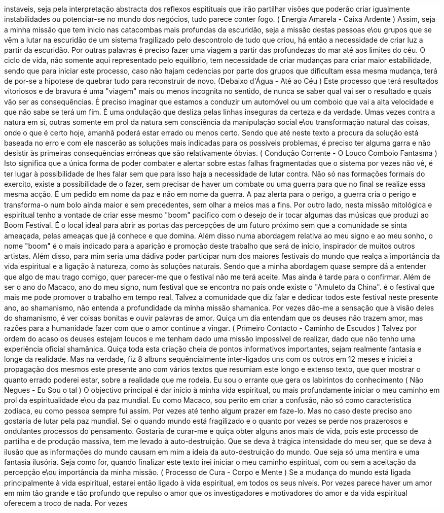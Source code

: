 instaveis, seja pela interpretação abstracta dos reflexos espitituais que irão partilhar visões que poderão criar igualmente instabilidades ou potenciar-se no mundo dos negócios, tudo parece conter fogo. ( Energia Amarela - Caixa Ardente ) Assim, seja a minha missão que tem inicio nas catacombas mais profundas da escuridão, seja a missão destas pessoas e\ou grupos que se vêm a lutar na escuridão de um sistema fragilizado pelo descontrolo de tudo que criou, há então a necessidade de criar luz a partir da escuridão. Por outras palavras é preciso fazer uma viagem a partir das profundezas do mar até aos limites do céu. O ciclo de vida, não somente aqui representado pelo equilíbrio, tem necessidade de criar mudanças para criar maior estabilidade, sendo que para iniciar este processo, caso não hajam cedencias por parte dos grupos que dificultam essa mesma mudança, terá de por-se a hipotese de quebrar tudo para reconstruir de novo. (Debaixo d'Água - Até ao Céu ) Este processo que terá resultados vitoriosos e de bravura é uma "viagem" mais ou menos incognita no sentido, de nunca se saber qual vai ser o resultado e quais vão ser as consequẽncias. É preciso imaginar que estamos a conduzir um automóvel ou um comboio que vai a alta velocidade e que não sabe se terá um fim. É uma ondulação que desliza pelas linhas inseguras da certeza e da verdade. Umas vezes contra a natura em si, outras somente em prol da natura sem consciẽncia da manipulação social e\ou transformação natural das coisas, onde o que é certo hoje, amanhã poderá estar errado ou menos certo. Sendo que até neste texto a procura da solução está baseada no erro e com ele nascerão as soluções mais indicadas para os possíveis problemas, é preciso ter alguma garra e não desistir às primeiras consequẽncias erróneas que são relativamente óbvias. ( Condução Corrente - O Louco Comboio Fantasma ) Isto significa que a única forma de poder combater e alertar sobre estas falhas fragmentadas que o sistema por vezes não vê, é ter lugar à possibilidade de lhes falar sem que para isso haja a necessidade de lutar contra. Não só nas formações formais do exercito, existe a possibilidade de o fazer, sem precisar de haver um combate ou uma guerra para que no final se realize essa mesma acção. É um pedido em nome da paz e não em nome da guerra. A paz alerta para o perigo, a guerra cria o perigo e transforma-o num bolo ainda maior e sem precedentes, sem olhar a meios mas a fins. Por outro lado, nesta missão mitológica e espiritual tenho a vontade de criar esse mesmo "boom" pacifico com o desejo de ir tocar algumas das músicas que produzi ao Boom Festival. É o local ideal para abrir as portas das percepções de um futuro próximo sem que a comunidade se sinta ameaçada, pelas ameaças que já conhece e que domina. Além disso numa abordagem relativa ao meu signo e ao meu sonho, o nome "boom" é o mais indicado para a aparição e promoção deste trabalho que será de início, inspirador de muitos outros artistas. Além disso, para mim seria uma dádiva poder participar num dos maiores festivais do mundo que realça a importância da vida espiritual e a ligação à natureza, como às soluções naturais. Sendo que a minha abordagem quase sempre dá a entender que algo de mau trago comigo, quer parecer-me que o festival não me terá aceite.  Mas ainda é tarde para o confirmar. Além de ser o ano do Macaco, ano do meu signo, num festival que se encontra no país onde existe o "Amuleto da China". é o festival que mais me pode promover o trabalho em tempo real. Talvez a comunidade que diz falar e dedicar todos este festival neste presente ano, ao shamanismo, não entenda a profundidade da minha missão shamanica. Por vezes dão-me a sensação que à visão deles do shamanismo, é ver coisas bonitas e ouvir palavras de amor. Quiça um dia entendam que os deuses não trazem amor, mas razões para a humanidade fazer com que o amor continue a vingar. ( Primeiro Contacto - Caminho de Escudos ) Talvez por ordem do acaso os deuses estejam loucos e me tenham dado uma missão impossível de realizar, dado que não tenho uma experiẽncia oficial shamânica. Quiça toda esta criação cheia de pontos informativos importantes, sejam realmente fantasia e longe da realidade. Mas na verdade, fiz 8 albuns sequêncialmente inter-ligados uns com os outros em 12 meses e iniciei a propagação dos mesmos este presente ano com vários textos que resumiam este longo e extenso texto, que quer mostrar o quanto errado poderei estar, sobre a realidade que me rodeia. Eu sou o errante que gera os labirintos do conhecimento ( Não Negues - Eu Sou o tal ) O objectivo principal é dar início à minha vida espiritual, ou mais profundamente iniciar o meu caminho em prol da espiritualidade e\ou da paz mundial. Eu como Macaco, sou perito em criar a confusão, não só como caracteristica zodiaca, eu como pessoa sempre fui assim. Por vezes até tenho algum prazer em faze-lo. Mas no caso deste preciso ano gostaria de lutar pela paz mundial. Sei o quando mundo está fragilizado e o quanto por vezes se perde nos prazerosos e ondulantes processos do pensamento. Gostaria de curar-me e quiça obter alguns anos mais de vida, pois este processo de partilha e de produção massiva, tem me levado à auto-destruição. Que se deva à trágica intensidade do meu ser, que se deva à ilusão que as informações do mundo causam em mim a ideia da auto-destruição do mundo. Que seja só uma mentira e uma fantasia ilusória. Seja como for, quando finalizar este texto irei iniciar o meu caminho espiritual, com ou sem a aceitação da percepção e\ou importância da minha missão. ( Processo de Cura - Corpo e Mente ) Se a mudança do mundo está ligada principalmente à vida espiritual, estarei então ligado à vida espiritual, em todos os seus níveis. Por vezes parece haver um amor em mim tão grande e tão profundo que repulso o amor que os investigadores e motivadores do amor e da vida espiritual oferecem a troco de nada. Por vezes
